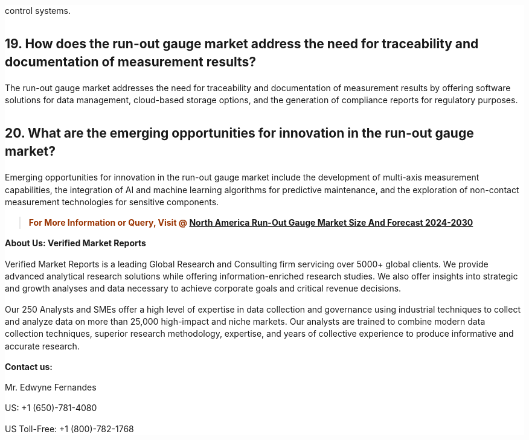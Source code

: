 control systems.</p><h2>19. How does the run-out gauge market address the need for traceability and documentation of measurement results?</div><div></h2><p>The run-out gauge market addresses the need for traceability and documentation of measurement results by offering software solutions for data management, cloud-based storage options, and the generation of compliance reports for regulatory purposes.</p><h2>20. What are the emerging opportunities for innovation in the run-out gauge market?</div><div></h2><p>Emerging opportunities for innovation in the run-out gauge market include the development of multi-axis measurement capabilities, the integration of AI and machine learning algorithms for predictive maintenance, and the exploration of non-contact measurement technologies for sensitive components.</p></body></html></p><blockquote><p><span style="color: #993300;"><strong>For More Information or Query, Visit @ <a href="https://www.verifiedmarketreports.com/product/run-out-gauge-market/">North America Run-Out Gauge Market Size And Forecast 2024-2030</a></strong></span></p></blockquote><p><strong>About Us: Verified Market Reports</strong></p><p>Verified Market Reports is a leading Global Research and Consulting firm servicing over 5000+ global clients. We provide advanced analytical research solutions while offering information-enriched research studies. We also offer insights into strategic and growth analyses and data necessary to achieve corporate goals and critical revenue decisions.</p><p>Our 250 Analysts and SMEs offer a high level of expertise in data collection and governance using industrial techniques to collect and analyze data on more than 25,000 high-impact and niche markets. Our analysts are trained to combine modern data collection techniques, superior research methodology, expertise, and years of collective experience to produce informative and accurate research.</p><p><strong>Contact us:</strong></p><p>Mr. Edwyne Fernandes</p><p>US: +1 (650)-781-4080</p><p>US Toll-Free: +1 (800)-782-1768</p>

